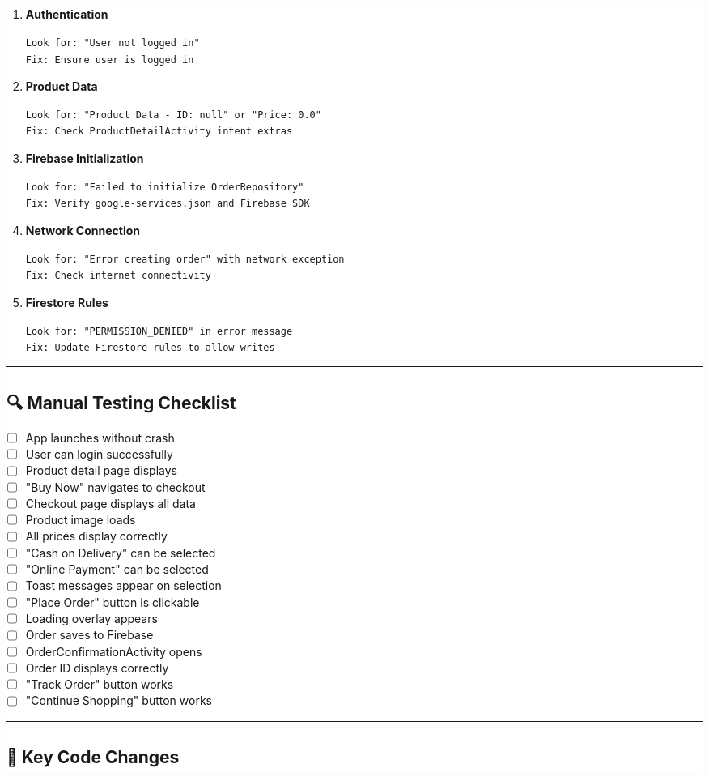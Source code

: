 1. **Authentication**
   ```
   Look for: "User not logged in"
   Fix: Ensure user is logged in
   ```

2. **Product Data**
   ```
   Look for: "Product Data - ID: null" or "Price: 0.0"
   Fix: Check ProductDetailActivity intent extras
   ```

3. **Firebase Initialization**
   ```
   Look for: "Failed to initialize OrderRepository"
   Fix: Verify google-services.json and Firebase SDK
   ```

4. **Network Connection**
   ```
   Look for: "Error creating order" with network exception
   Fix: Check internet connectivity
   ```

5. **Firestore Rules**
   ```
   Look for: "PERMISSION_DENIED" in error message
   Fix: Update Firestore rules to allow writes
   ```

---

## 🔍 Manual Testing Checklist

- [ ] App launches without crash
- [ ] User can login successfully
- [ ] Product detail page displays
- [ ] "Buy Now" navigates to checkout
- [ ] Checkout page displays all data
- [ ] Product image loads
- [ ] All prices display correctly
- [ ] "Cash on Delivery" can be selected
- [ ] "Online Payment" can be selected
- [ ] Toast messages appear on selection
- [ ] "Place Order" button is clickable
- [ ] Loading overlay appears
- [ ] Order saves to Firebase
- [ ] OrderConfirmationActivity opens
- [ ] Order ID displays correctly
- [ ] "Track Order" button works
- [ ] "Continue Shopping" button works

---

## 📝 Key Code Changes
